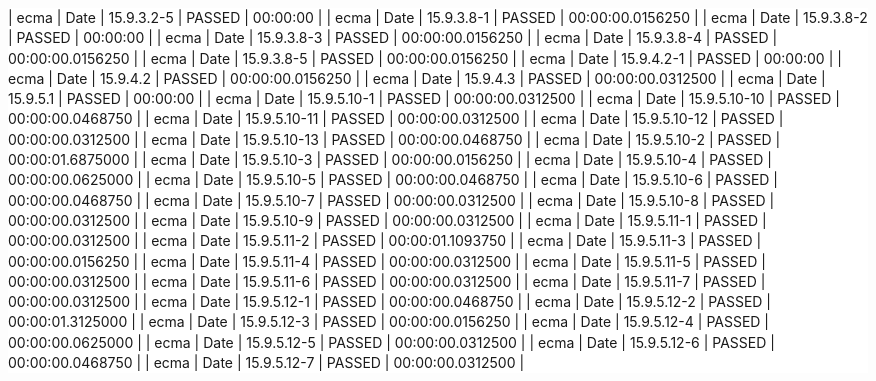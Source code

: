 | ecma | Date | 15.9.3.2-5 | PASSED | 00:00:00 |
| ecma | Date | 15.9.3.8-1 | PASSED | 00:00:00.0156250 |
| ecma | Date | 15.9.3.8-2 | PASSED | 00:00:00 |
| ecma | Date | 15.9.3.8-3 | PASSED | 00:00:00.0156250 |
| ecma | Date | 15.9.3.8-4 | PASSED | 00:00:00.0156250 |
| ecma | Date | 15.9.3.8-5 | PASSED | 00:00:00.0156250 |
| ecma | Date | 15.9.4.2-1 | PASSED | 00:00:00 |
| ecma | Date | 15.9.4.2 | PASSED | 00:00:00.0156250 |
| ecma | Date | 15.9.4.3 | PASSED | 00:00:00.0312500 |
| ecma | Date | 15.9.5.1 | PASSED | 00:00:00 |
| ecma | Date | 15.9.5.10-1 | PASSED | 00:00:00.0312500 |
| ecma | Date | 15.9.5.10-10 | PASSED | 00:00:00.0468750 |
| ecma | Date | 15.9.5.10-11 | PASSED | 00:00:00.0312500 |
| ecma | Date | 15.9.5.10-12 | PASSED | 00:00:00.0312500 |
| ecma | Date | 15.9.5.10-13 | PASSED | 00:00:00.0468750 |
| ecma | Date | 15.9.5.10-2 | PASSED | 00:00:01.6875000 |
| ecma | Date | 15.9.5.10-3 | PASSED | 00:00:00.0156250 |
| ecma | Date | 15.9.5.10-4 | PASSED | 00:00:00.0625000 |
| ecma | Date | 15.9.5.10-5 | PASSED | 00:00:00.0468750 |
| ecma | Date | 15.9.5.10-6 | PASSED | 00:00:00.0468750 |
| ecma | Date | 15.9.5.10-7 | PASSED | 00:00:00.0312500 |
| ecma | Date | 15.9.5.10-8 | PASSED | 00:00:00.0312500 |
| ecma | Date | 15.9.5.10-9 | PASSED | 00:00:00.0312500 |
| ecma | Date | 15.9.5.11-1 | PASSED | 00:00:00.0312500 |
| ecma | Date | 15.9.5.11-2 | PASSED | 00:00:01.1093750 |
| ecma | Date | 15.9.5.11-3 | PASSED | 00:00:00.0156250 |
| ecma | Date | 15.9.5.11-4 | PASSED | 00:00:00.0312500 |
| ecma | Date | 15.9.5.11-5 | PASSED | 00:00:00.0312500 |
| ecma | Date | 15.9.5.11-6 | PASSED | 00:00:00.0312500 |
| ecma | Date | 15.9.5.11-7 | PASSED | 00:00:00.0312500 |
| ecma | Date | 15.9.5.12-1 | PASSED | 00:00:00.0468750 |
| ecma | Date | 15.9.5.12-2 | PASSED | 00:00:01.3125000 |
| ecma | Date | 15.9.5.12-3 | PASSED | 00:00:00.0156250 |
| ecma | Date | 15.9.5.12-4 | PASSED | 00:00:00.0625000 |
| ecma | Date | 15.9.5.12-5 | PASSED | 00:00:00.0312500 |
| ecma | Date | 15.9.5.12-6 | PASSED | 00:00:00.0468750 |
| ecma | Date | 15.9.5.12-7 | PASSED | 00:00:00.0312500 |